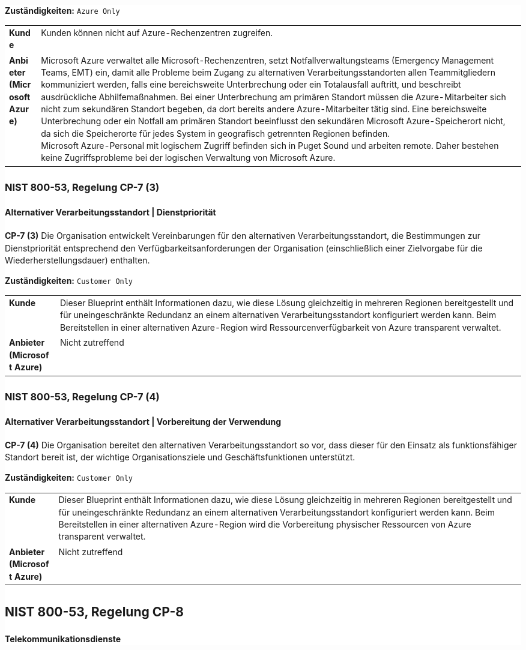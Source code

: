**Zuständigkeiten:** `Azure Only`

|||
|---|---|
| **Kunde** | Kunden können nicht auf Azure-Rechenzentren zugreifen. |
| **Anbieter (Microsoft Azure)** | Microsoft Azure verwaltet alle Microsoft-Rechenzentren, setzt Notfallverwaltungsteams (Emergency Management Teams, EMT) ein, damit alle Probleme beim Zugang zu alternativen Verarbeitungsstandorten allen Teammitgliedern kommuniziert werden, falls eine bereichsweite Unterbrechung oder ein Totalausfall auftritt, und beschreibt ausdrückliche Abhilfemaßnahmen. Bei einer Unterbrechung am primären Standort müssen die Azure-Mitarbeiter sich nicht zum sekundären Standort begeben, da dort bereits andere Azure-Mitarbeiter tätig sind. Eine bereichsweite Unterbrechung oder ein Notfall am primären Standort beeinflusst den sekundären Microsoft Azure-Speicherort nicht, da sich die Speicherorte für jedes System in geografisch getrennten Regionen befinden. <br /> Microsoft Azure-Personal mit logischem Zugriff befinden sich in Puget Sound und arbeiten remote. Daher bestehen keine Zugriffsprobleme bei der logischen Verwaltung von Microsoft Azure. |


 ### <a name="nist-800-53-control-cp-7-3"></a>NIST 800-53, Regelung CP-7 (3)

#### <a name="alternate-processing-site--priority-of-service"></a>Alternativer Verarbeitungsstandort | Dienstpriorität

**CP-7 (3)** Die Organisation entwickelt Vereinbarungen für den alternativen Verarbeitungsstandort, die Bestimmungen zur Dienstpriorität entsprechend den Verfügbarkeitsanforderungen der Organisation (einschließlich einer Zielvorgabe für die Wiederherstellungsdauer) enthalten.

**Zuständigkeiten:** `Customer Only`

|||
|---|---|
| **Kunde** | Dieser Blueprint enthält Informationen dazu, wie diese Lösung gleichzeitig in mehreren Regionen bereitgestellt und für uneingeschränkte Redundanz an einem alternativen Verarbeitungsstandort konfiguriert werden kann. Beim Bereitstellen in einer alternativen Azure-Region wird Ressourcenverfügbarkeit von Azure transparent verwaltet. |
| **Anbieter (Microsoft Azure)** | Nicht zutreffend |


 ### <a name="nist-800-53-control-cp-7-4"></a>NIST 800-53, Regelung CP-7 (4)

#### <a name="alternate-processing-site--preparation-for-use"></a>Alternativer Verarbeitungsstandort | Vorbereitung der Verwendung

**CP-7 (4)** Die Organisation bereitet den alternativen Verarbeitungsstandort so vor, dass dieser für den Einsatz als funktionsfähiger Standort bereit ist, der wichtige Organisationsziele und Geschäftsfunktionen unterstützt.

**Zuständigkeiten:** `Customer Only`

|||
|---|---|
| **Kunde** | Dieser Blueprint enthält Informationen dazu, wie diese Lösung gleichzeitig in mehreren Regionen bereitgestellt und für uneingeschränkte Redundanz an einem alternativen Verarbeitungsstandort konfiguriert werden kann. Beim Bereitstellen in einer alternativen Azure-Region wird die Vorbereitung physischer Ressourcen von Azure transparent verwaltet. |
| **Anbieter (Microsoft Azure)** | Nicht zutreffend |


 ## <a name="nist-800-53-control-cp-8"></a>NIST 800-53, Regelung CP-8

#### <a name="telecommunications-services"></a>Telekommunikationsdienste
